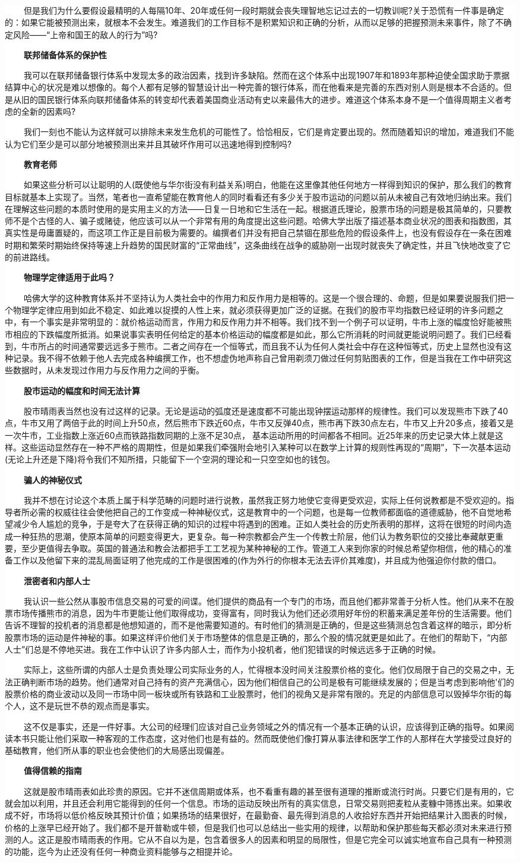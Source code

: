 　　 但是我们为什么要假设最精明的人每隔10年、20年或任何一段时期就会丧失理智地忘记过去的一切教训呢?关于恐慌有一件事是确定的：如果它能被预测出来，就根本不会发生。难道我们的工作目标不是积累知识和正确的分析，从而以足够的把握预测未来事件，除了不确定风险——“上帝和国王的敌人的行为”吗? 

　　 **联邦储备体系的保护性**

　　 我可以在联邦储备银行体系中发现太多的政治因素，找到许多缺陷。然而在这个体系中出现1907年和1893年那种迫使全国求助于票据结算中心的状况是难以想像的。每个人都有足够的智慧设计出一种完善的银行体系，而在他看来是完善的东西对别人则是根本不合适的。但是从旧的国民银行体系向联邦储备体系的转变却代表着美国商业活动有史以来最伟大的进步。难道这个体系本身不是一个值得周期主义者考虑的全新的因素吗? 

　　 我们一刻也不能认为这样就可以排除未来发生危机的可能性了。恰恰相反，它们是肯定要出现的。然而随着知识的增加，难道我们不能认为它们至少是可以部分地被预测出来并且其破坏作用可以迅速地得到控制吗? 

　　 **教育老师**

　　 如果这些分析可以让聪明的人(既使他与华尔街没有利益关系)明白，他能在这里像其他任何地方一样得到知识的保护，那么我们的教育目标就基本上实现了。当然，笔者也一直希望能在教育他人的同时看看还有多少关于股市运动的问题以前从未被自己有效地归纳出来。我们在理解这些问题的本质时使用的是实用主义的方法——日复一日地和它生活在一起。根据道氏理论，股票市场的问题是极其简单的，只要教师不是个古怪的人、骗子或赌徒，他应该可以从一个非常有用的角度提出这些问题。哈佛大学出版了描述基本商业状况的图表和指数图，其真实性是毋庸置疑的，而这项工作正是目前极为需要的。编撰者们并没有把自己禁锢在那些危险的假设条件上，也没有假设存在一条在困难时期和繁荣时期始终保持等速上升趋势的国民财富的“正常曲线”，这条曲线在战争的威胁刚一出现时就丧失了确定性，并且飞快地改变了它的前进路线。 

　　 **物理学定律适用于此吗？**

　　 哈佛大学的这种教育体系并不坚持认为人类社会中的作用力和反作用力是相等的。这是一个很合理的、命题，但是如果要说服我们把一个物理学定律应用到如此不稳定、如此难以捉摸的人性上来，就必须获得更加广泛的证据。在我们的股市平均指数已经证明的许多问题之中，有一个事实是非常明显的：就价格运动而言，作用力和反作用力并不相等。我们找不到一个例子可以证明，牛市上涨的幅度恰好能被熊市相应的下跌幅度所抵消。如果说事实表明任何给定的基本价格运动的幅度都是如此，那么它所消耗的时间就更能说明问题了。我们已经看到，牛市所占的时间通常要远远多于熊市。二者之间存在一个恒等式，而且我不认为任何人类社会中存在这种恒等式，历史上显然也没有这种记录。我不得不依赖于他人去完成各种编撰工作，也不想虚伪地声称自己曾用剃须刀做过任何剪贴图表的工作，但是当我在工作中研究这些数据时，从未发现过作用力与反作用力之间的乎衡。 

　　 **股市运动的幅度和时间无法计算**

　　 股市晴雨表当然也没有过这样的记录。无论是运动的弧度还是速度都不可能出现钟摆运动那样的规律性。我们可以发现熊市下跌了40点，牛市又用了两倍于此的时间上升50点，然后熊市下跌近60点，牛市又反弹40点，熊市再下跌30点左右，牛市又上升20多点，接着又是一次牛市，工业指数上涨近60点而铁路指数同期的上涨不足30点， 基本运动所用的时间都各不相同。近25年来的历史记录大体上就是这样。这些运动显然存在一种不严格的周期性，但是如果我们牵强附会地引入某种可以在数学上计算的规则性再现的“周期”，下一次基本运动(无论上升还是下降)将令我们不知所措，只能留下一个空洞的理论和一只空空如也的钱包。 

　　 **骗人的神秘仪式**

　　 我并不想在讨论这个本质上属于科学范畴的问题时进行说教，虽然我正努力地使它变得更受欢迎，实际上任何说教都是不受欢迎的。指导者所必需的权威往往会使他把自己的工作变成一种神秘仪式，这是教育中的一个问题，也是每一位教师都面临的道德威胁，他不自觉地希望减少令人尴尬的竞争，于是夸大了在获得正确的知识的过程中将遇到的困难。正如人类社会的历史所表明的那样，这将在很短的时间内造成一种狂热的思潮，使原本简单的问题变得更大，更复杂。每一种宗教都会产生一个传教士阶层，他们认为教务职位的交接比奉藏献更重要，至少更值得去争取。英国的普通法和教会法都把手工工艺视为某种神秘的工作。管道工人来到你家的时候总希望你相信，他的精心的准备工作以及他留下来的混乱局面证明了他完成的工作是很困难的(作为外行的你根本无法去评价其难度)，并且成为他强迫你付款的借口。 

　　 **泄密者和内部人士**

　　 我认识一些公然从事股市信息交易的可爱的间谍。他们提供的商品有一个专门的市场，而且他们都非常善于分析人性。他们从来不在股票市场传播熊市的消息，因为牛市更能让他们取得成功，变得富有，同时我认为他们还必须用好年份的积蓄来满足差年份的生活需要。他们告诉不理智的投机者的消息都是他想知道的，而不是他需要知道的。有时他们的猜测是正确的，但是这些猜测总包含着这样的暗示，即分析股票市场的运动是件神秘的事。如果这样评价他们关于市场整体的信息是正确的，那么个股的情况就更是如此了。在他们的帮助下，“内部人士”们总是不停地买进。我在工作中认识了许多内部人士，而作为小投机者，他们犯错误的时候远远多于正确的时候。 

　　 实际上，这些所谓的内部人士是负责处理公司实际业务的人，忙得根本没时间关注股票价格的变化。他们仅局限于自己的交易之中，无法正确判断市场的趋势。他们通常对自己持有的资产充满信心，因为他们相信自己的公司是极有可能继续发展的；但是当考虑到影响他'们的股票价格的商业波动以及同一市场中同一板块或所有铁路和工业股票时，他们的视角又是非常有限的。充足的内部信息可以毁掉华尔街的每个人，这不是玩世不恭的观点而是事实。 

　　 这不仅是事实，还是一件好事。大公司的经理们应该对自己业务领域之外的情况有一个基本正确的认识，应该得到正确的指导。如果阅读本书只能让他们采取一种客观的工作态度，这对他们也是有益的。然而既使他们像打算从事法律和医学工作的人那样在大学接受过良好的基础教育，他们所从事的职业也会使他们的大局感出现偏差。 

　　 **值得信赖的指南**

　　 这就是股市晴雨表如此珍贵的原因。它并不迷信周期或体系，也不看重有趣的甚至很有道理的推断或流行时尚。只要它们是有用的，它就会加以利用，并且还会利用它能得到的任何一个信息。市场的运动反映出所有的真实信息，日常交易则把麦粒从麦糠中筛拣出来。如果收成不好，市场将以低价格反映其预计价值；如果扬场的结果很好，在最勤奋、最先得到消息的人收拾好东西并开始把结果计入图表的时候，价格的上涨早已经开始了。我们都不是开普勒或牛顿，但是我们也可以总结出一些实用的规律，以帮助和保护那些每天都必须对未来进行预测的人。这正是股市晴雨表的作用。它从不自以为是，包含着很多人的因素和明显的局限性，但是它完全可以诚实地宣布自己具有一种预测的功能，迄今为止还没有任何一种商业资料能够与之相提并论。 